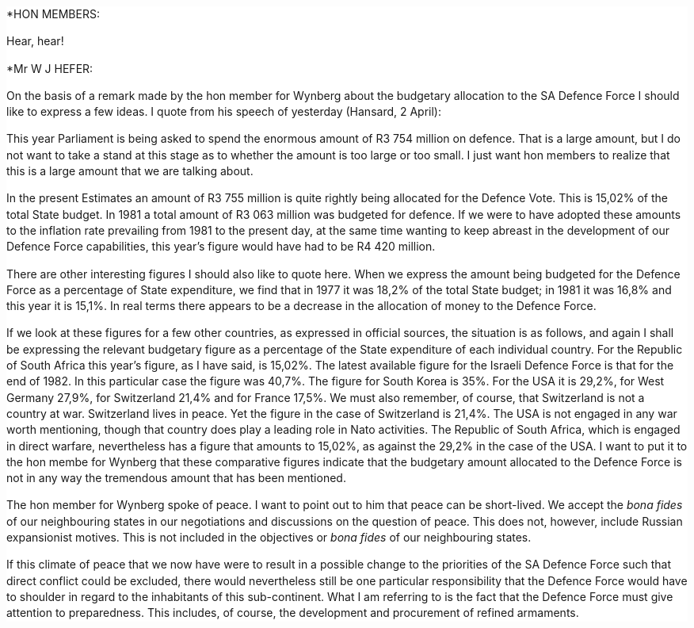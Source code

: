 </speech>

<speech by="#hon_members">

<from><person refersTo="hansard_za">*HON MEMBERS</person>:</from>

<p>Hear, hear!</p>

</speech>

<speech by="#hefer">

<from>*Mr <person refersTo="hansard_za">W J HEFER</person>:</from>

<p>On the basis of a remark made by the hon member for Wynberg about the budgetary allocation to the SA Defence Force I should like to express a few ideas. I quote from his speech of yesterday (Hansard, 2 April):</p>

<block name="quote">This year Parliament is being asked to spend the enormous amount of R3 754 million on defence. That is a large amount, but I do not want to take a stand at this stage as to whether the amount is too large or too small. I just want hon members to realize that this is a large amount that we are talking about.</block>

<p>In the present Estimates an amount of R3 755 million is quite rightly being allocated for the Defence Vote. This is 15,02% of the total State budget. In 1981 a total amount of R3 063 million was budgeted for defence. If we were to have adopted these amounts to the inflation rate prevailing from 1981 to the present day, at the same time wanting to keep abreast in the development of our Defence Force capabilities, this year&#x2019;s figure would have had to be R4 420 million.</p>

<p>There are other interesting figures I should also like to quote here. When we express the amount being budgeted for the Defence Force as a percentage of State expenditure, we find that in 1977 it was 18,2% of the total State budget; in 1981 it was 16,8% and this year it is 15,1%. In real terms there appears to be a decrease in the allocation of money to the Defence Force.</p>

<p>If we look at these figures for a few other countries, as expressed in official sources, the situation is as follows, and again I shall be expressing the relevant budgetary figure as a percentage of the State expenditure of each individual country. For the Republic of South Africa this year&#x2019;s figure, as I have said, is 15,02%. The latest available figure for the Israeli Defence Force is that for the end of 1982. In this particular case the figure was 40,7%. The figure for South Korea is 35%. For the USA it is 29,2%, for West Germany 27,9%, for Switzerland 21,4% and for France 17,5%. We must also remember, of course, that Switzerland is not a country at war. Switzerland lives in peace. Yet the figure in the case of Switzerland is 21,4%. The USA is not engaged in any war worth mentioning, though that country does play a leading role in Nato activities. The Republic of South Africa, which is engaged in direct warfare, nevertheless has a figure that amounts to 15,02%, as against the 29,2% in the case of the USA. I want to put it to the hon membe for Wynberg that these comparative figures indicate that the budgetary <span class="col_4271-4272" refersTo="page_0808"/>amount allocated to the Defence Force is not in any way the tremendous amount that has been mentioned.</p>

<p>The hon member for Wynberg spoke of peace. I want to point out to him that peace can be short-lived. We accept the <i>bona fides</i> of our neighbouring states in our negotiations and discussions on the question of peace. This does not, however, include Russian expansionist motives. This is not included in the objectives or <i>bona fides</i> of our neighbouring states.</p>

<p>If this climate of peace that we now have were to result in a possible change to the priorities of the SA Defence Force such that direct conflict could be excluded, there would nevertheless still be one particular responsibility that the Defence Force would have to shoulder in regard to the inhabitants of this sub-continent. What I am referring to is the fact that the Defence Force must give attention to preparedness. This includes, of course, the development and procurement of refined armaments.</p>
